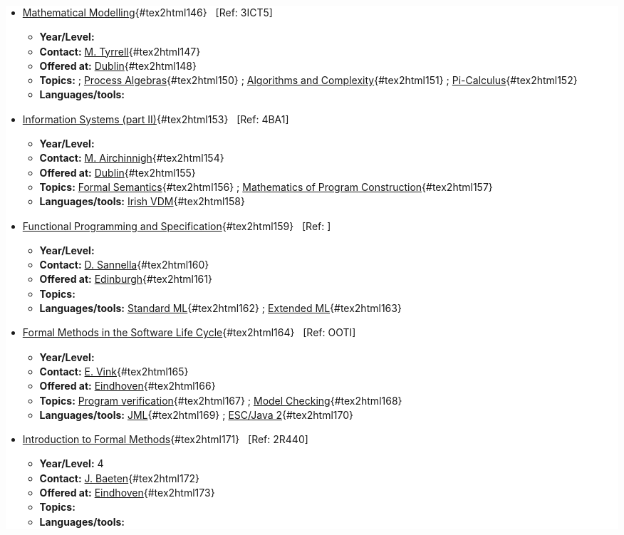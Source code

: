 -   [Mathematical
    Modelling](http://www.cs.tcd.ie/courses/baict/bam/js/){#tex2html146}
      \[Ref: 3ICT5\]

      -  **Year/Level:**        
      -  **Contact:**           [M. Tyrrell](mailto:Malcolm.Tyrrell@cs.tcd.ie){#tex2html147}
      -  **Offered at:**        [Dublin](http://www.cs.tcd.ie/){#tex2html148}
      -  **Topics:**            ; [Process Algebras](http://theory.stanford.edu/~rvg/process.html){#tex2html150} ; [Algorithms and Complexity](http://www.acm.org/sigcse/cc2001/AL.html){#tex2html151} ; [Pi-Calculus](http://lampwww.epfl.ch/mobility/){#tex2html152}
      -  **Languages/tools:**   

-   [Information Systems
    (part II)](http://www.cs.tcd.ie/courses/ba/ssba.html#4BA1){#tex2html153}
      \[Ref: 4BA1\]

      -  **Year/Level:**        
      -  **Contact:**           [M. Airchinnigh](http://www.cs.tcd.ie/Micheal.MacanAirchinnigh/Welcome.html){#tex2html154}
      -  **Offered at:**        [Dublin](http://www.cs.tcd.ie/){#tex2html155}
      -  **Topics:**            [Formal Semantics](http://www.wikipedia.org/wiki/Denotational_semantics){#tex2html156} ; [Mathematics of Program Construction](http://www.cs.nott.ac.uk/~rcb/papers/){#tex2html157}
      -  **Languages/tools:**   [Irish VDM](http://www.cs.tcd.ie/Andrew.Butterfield/IrishVDM/){#tex2html158}

-   [Functional Programming and
    Specification](http://www.dcs.ed.ac.uk/home/dts/fps/){#tex2html159}
      \[Ref: \]

      -  **Year/Level:**        
      -  **Contact:**           [D. Sannella](http://www.dcs.ed.ac.uk/~dts){#tex2html160}
      -  **Offered at:**        [Edinburgh](http://www.dcs.ed.ac.uk/){#tex2html161}
      -  **Topics:**            
      -  **Languages/tools:**   [Standard ML](http://www.egr.unlv.edu/stock_answers/languages/sml/){#tex2html162} ; [Extended ML](http://www.dcs.ed.ac.uk/~dts/eml){#tex2html163}

-   [Formal Methods in the Software Life
    Cycle](http://www.cs.kun.nl/~martijno/ooti/index.html){#tex2html164}
      \[Ref: OOTI\]

      -  **Year/Level:**        
      -  **Contact:**           [E. Vink](http://www.win.tue.nl/~evink/){#tex2html165}
      -  **Offered at:**        [Eindhoven](http://www.win.tue.nl/fm/){#tex2html166}
      -  **Topics:**            [Program verification](http://www.wikipedia.org/wiki/Program_verification){#tex2html167} ; [Model Checking](http://www.cs.cmu.edu/~modelcheck/){#tex2html168}
      -  **Languages/tools:**   [JML](http://www.cs.iastate.edu/~leavens/JML/){#tex2html169} ; [ESC/Java 2](http://www.cs.kun.nl/sos/research/escjava/){#tex2html170}

-   [Introduction to Formal
    Methods](http://owinfo.tue..nl/){#tex2html171}   \[Ref: 2R440\]

      -  **Year/Level:**        4
      -  **Contact:**           [J. Baeten](http://www.win.tue.nl/~josb/){#tex2html172}
      -  **Offered at:**        [Eindhoven](http://www.win.tue.nl/fm/){#tex2html173}
      -  **Topics:**            
      -  **Languages/tools:**   
